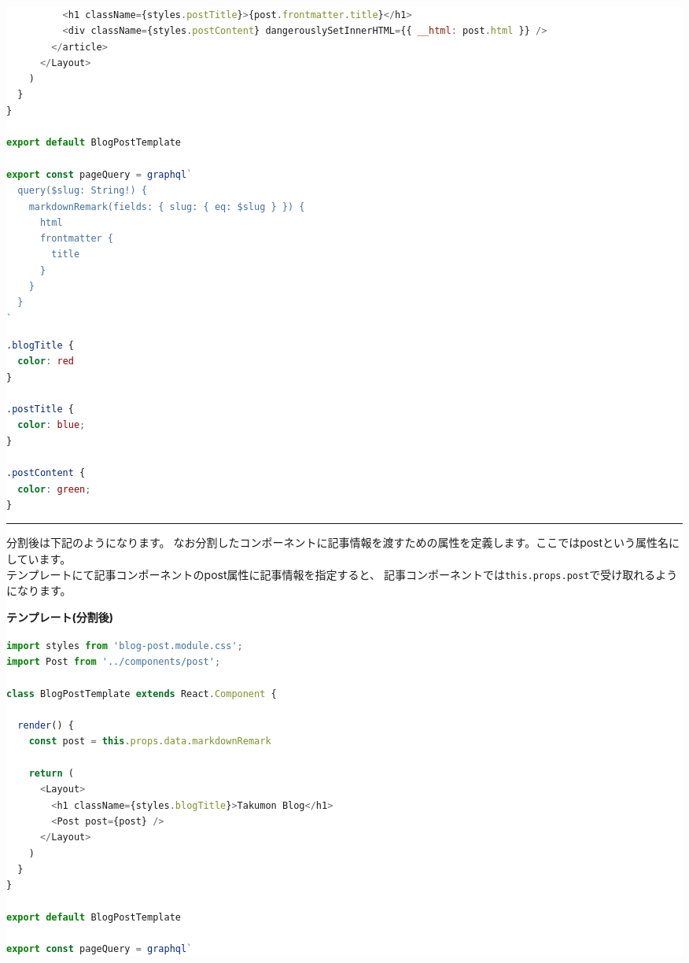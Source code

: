 ```javascript{11-14}:title=src/templates/blog-post.js
          <h1 className={styles.postTitle}>{post.frontmatter.title}</h1>
          <div className={styles.postContent} dangerouslySetInnerHTML={{ __html: post.html }} />
        </article>
      </Layout>
    )
  }
}

export default BlogPostTemplate

export const pageQuery = graphql`
  query($slug: String!) {
    markdownRemark(fields: { slug: { eq: $slug } }) {
      html
      frontmatter {
        title
      }
    }
  }
`
```

```javascript{5-13}:title=src/templates/blog-post.module.css
.blogTitle {
  color: red
}

.postTitle {
  color: blue;
}

.postContent {
  color: green;
}
```


<hr>

分割後は下記のようになります。
なお分割したコンポーネントに記事情報を渡すための属性を定義します。ここではpostという属性名にしています。<br>
テンプレートにて記事コンポーネントのpost属性に記事情報を指定すると、
記事コンポーネントでは`this.props.post`で受け取れるようになります。

**テンプレート(分割後)**
```javascript{2,12}:title=src/templates/blog-post.js
import styles from 'blog-post.module.css';
import Post from '../components/post';

class BlogPostTemplate extends React.Component {

  render() {
    const post = this.props.data.markdownRemark

    return (
      <Layout>
        <h1 className={styles.blogTitle}>Takumon Blog</h1>
        <Post post={post} />
      </Layout>
    )
  }
}

export default BlogPostTemplate

export const pageQuery = graphql`
```